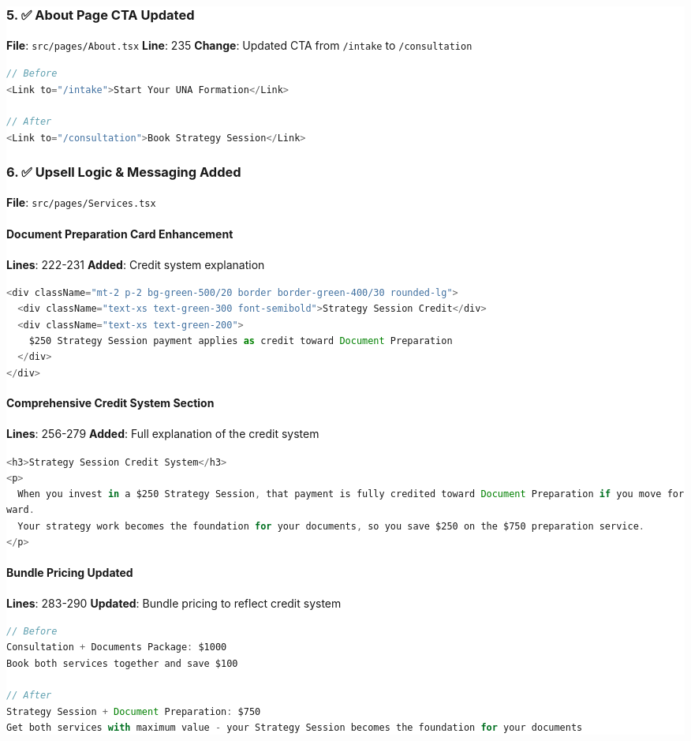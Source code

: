### 5. ✅ About Page CTA Updated
**File**: `src/pages/About.tsx`
**Line**: 235
**Change**: Updated CTA from `/intake` to `/consultation`
```typescript
// Before
<Link to="/intake">Start Your UNA Formation</Link>

// After
<Link to="/consultation">Book Strategy Session</Link>
```

### 6. ✅ Upsell Logic & Messaging Added
**File**: `src/pages/Services.tsx`

#### Document Preparation Card Enhancement
**Lines**: 222-231
**Added**: Credit system explanation
```typescript
<div className="mt-2 p-2 bg-green-500/20 border border-green-400/30 rounded-lg">
  <div className="text-xs text-green-300 font-semibold">Strategy Session Credit</div>
  <div className="text-xs text-green-200">
    $250 Strategy Session payment applies as credit toward Document Preparation
  </div>
</div>
```

#### Comprehensive Credit System Section
**Lines**: 256-279
**Added**: Full explanation of the credit system
```typescript
<h3>Strategy Session Credit System</h3>
<p>
  When you invest in a $250 Strategy Session, that payment is fully credited toward Document Preparation if you move forward. 
  Your strategy work becomes the foundation for your documents, so you save $250 on the $750 preparation service.
</p>
```

#### Bundle Pricing Updated
**Lines**: 283-290
**Updated**: Bundle pricing to reflect credit system
```typescript
// Before
Consultation + Documents Package: $1000
Book both services together and save $100

// After
Strategy Session + Document Preparation: $750
Get both services with maximum value - your Strategy Session becomes the foundation for your documents
```

